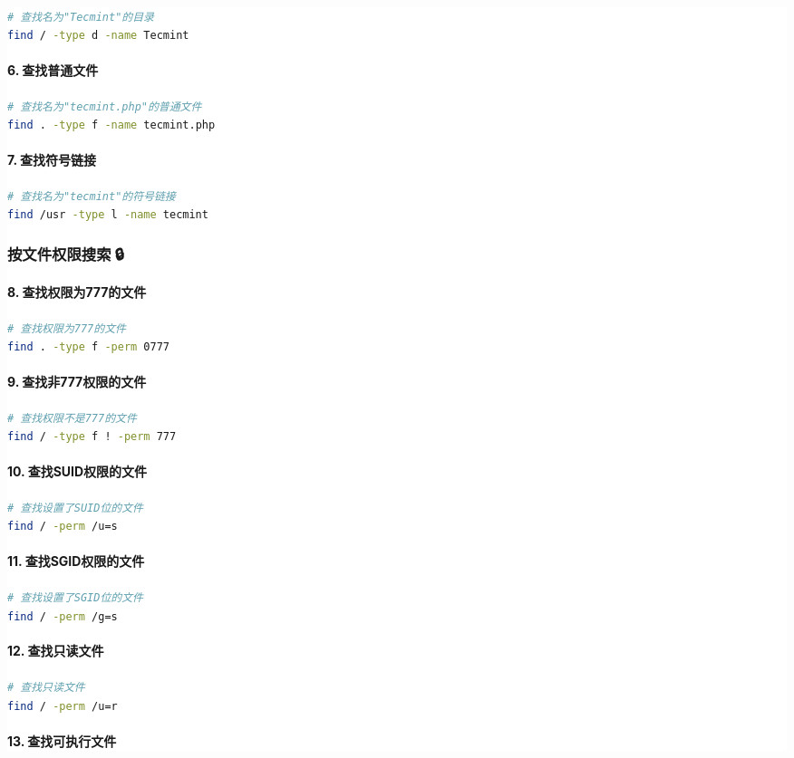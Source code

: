 ```bash
# 查找名为"Tecmint"的目录
find / -type d -name Tecmint
```

#### 6. 查找普通文件

```bash
# 查找名为"tecmint.php"的普通文件
find . -type f -name tecmint.php
```

#### 7. 查找符号链接

```bash
# 查找名为"tecmint"的符号链接
find /usr -type l -name tecmint
```

### 按文件权限搜索 🔒

#### 8. 查找权限为777的文件

```bash
# 查找权限为777的文件
find . -type f -perm 0777
```

#### 9. 查找非777权限的文件

```bash
# 查找权限不是777的文件
find / -type f ! -perm 777
```

#### 10. 查找SUID权限的文件

```bash
# 查找设置了SUID位的文件
find / -perm /u=s
```

#### 11. 查找SGID权限的文件

```bash
# 查找设置了SGID位的文件
find / -perm /g=s
```

#### 12. 查找只读文件

```bash
# 查找只读文件
find / -perm /u=r
```

#### 13. 查找可执行文件

